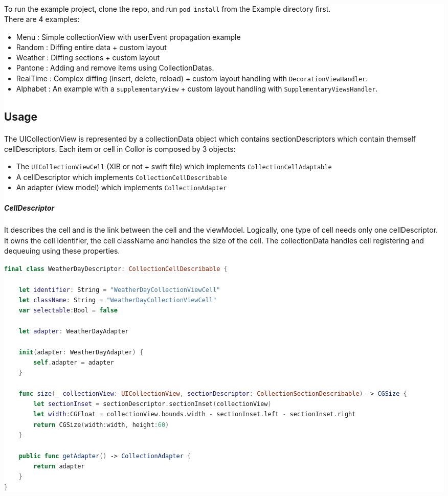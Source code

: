 To run the example project, clone the repo, and run `pod install` from the Example directory first.<br>
There are 4 examples:
- Menu : Simple collectionView with userEvent propagation example
- Random : Diffing entire data + custom layout
- Weather : Diffing sections + custom layout
- Pantone : Adding and remove items using CollectionDatas.
- RealTime : Complex diffing (insert, delete, reload) + custom layout handling with `DecorationViewHandler`.
- Alphabet : An example with a `supplementaryView` + custom layout handling with `SupplementaryViewsHandler`.

## Usage

The UICollectionView is represented by a collectionData object which contains sectionDescriptors which contain themself cellDescriptors.
Each item or cell in Collor is composed by 3 objects:
- The ```UICollectionViewCell``` (XIB or not + swift file) which implements ```CollectionCellAdaptable```
- A cellDescriptor which implements ```CollectionCellDescribable```
- An adapter (view model) which implements ```CollectionAdapter```

##### CellDescriptor
It describes the cell and is the link between the cell and the viewModel. Logically, one type of cell needs only one cellDescriptor. It owns the cell identifier, the cell className and handles the size of the cell.
The collectionData handles cell registering and dequeuing using these properties.
```swift
final class WeatherDayDescriptor: CollectionCellDescribable {

    let identifier: String = "WeatherDayCollectionViewCell"
    let className: String = "WeatherDayCollectionViewCell"
    var selectable:Bool = false

    let adapter: WeatherDayAdapter

    init(adapter: WeatherDayAdapter) {
        self.adapter = adapter
    }

    func size(_ collectionView: UICollectionView, sectionDescriptor: CollectionSectionDescribable) -> CGSize {
        let sectionInset = sectionDescriptor.sectionInset(collectionView)
        let width:CGFloat = collectionView.bounds.width - sectionInset.left - sectionInset.right
        return CGSize(width:width, height:60)
    }

    public func getAdapter() -> CollectionAdapter {
        return adapter
    }
}
```
